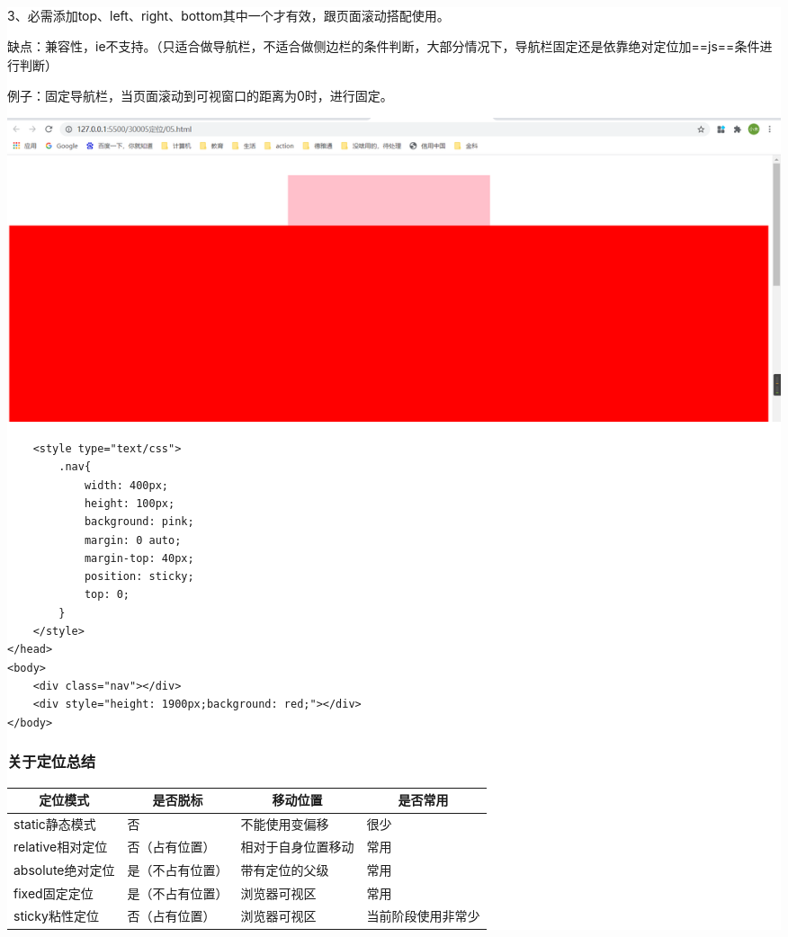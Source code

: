 3、必需添加top、left、right、bottom其中一个才有效，跟页面滚动搭配使用。



缺点：兼容性，ie不支持。（只适合做导航栏，不适合做侧边栏的条件判断，大部分情况下，导航栏固定还是依靠绝对定位加==js==条件进行判断）



例子：固定导航栏，当页面滚动到可视窗口的距离为0时，进行固定。

![image-20211130150143608](11定位.assets/image-20211130150143608.png)

```
    <style type="text/css">
        .nav{
            width: 400px;
            height: 100px;
            background: pink;
            margin: 0 auto;
            margin-top: 40px;
            position: sticky;
            top: 0;
        }
    </style>
</head>
<body>
    <div class="nav"></div>
    <div style="height: 1900px;background: red;"></div>
</body>
```



### 关于定位总结



| 定位模式         | 是否脱标         | 移动位置           | 是否常用           |
| ---------------- | ---------------- | ------------------ | ------------------ |
| static静态模式   | 否               | 不能使用变偏移     | 很少               |
| relative相对定位 | 否（占有位置）   | 相对于自身位置移动 | 常用               |
| absolute绝对定位 | 是（不占有位置） | 带有定位的父级     | 常用               |
| fixed固定定位    | 是（不占有位置） | 浏览器可视区       | 常用               |
| sticky粘性定位   | 否（占有位置）   | 浏览器可视区       | 当前阶段使用非常少 |



